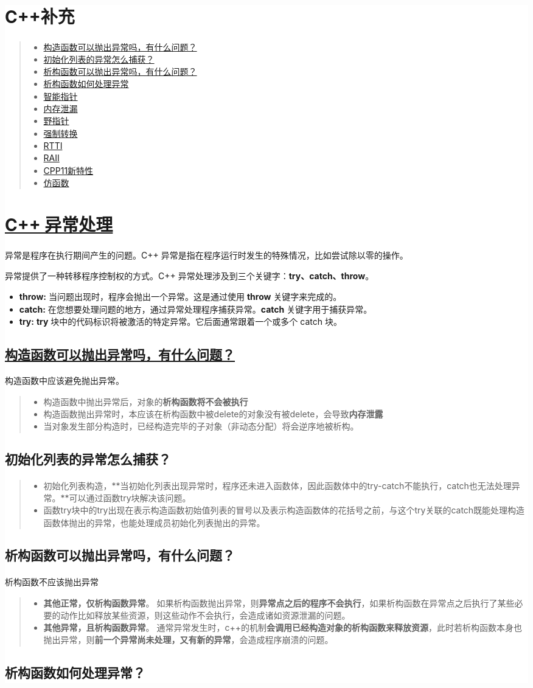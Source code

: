 # C++补充

> * [构造函数可以抛出异常吗，有什么问题？](#构造函数可以抛出异常吗有什么问题)
> * [初始化列表的异常怎么捕获？](#初始化列表的异常怎么捕获)
> * [析构函数可以抛出异常吗，有什么问题？](#析构函数可以抛出异常吗有什么问题)
> * [析构函数如何处理异常](#析构函数如何处理异常)
> * [智能指针](#智能指针)
> * [内存泄漏](#内存泄漏)
> * [野指针](#野指针)
> * [强制转换](#强制转换)
> * [RTTI](#RTTI)
> * [RAII](#RAII)
> * [CPP11新特性](#CPP11新特性)
> * [仿函数](#仿函数)

# [C++ 异常处理](https://www.runoob.com/cplusplus/cpp-exceptions-handling.html)

异常是程序在执行期间产生的问题。C++ 异常是指在程序运行时发生的特殊情况，比如尝试除以零的操作。

异常提供了一种转移程序控制权的方式。C++ 异常处理涉及到三个关键字：**try、catch、throw**。

- **throw:** 当问题出现时，程序会抛出一个异常。这是通过使用 **throw** 关键字来完成的。
- **catch:** 在您想要处理问题的地方，通过异常处理程序捕获异常。**catch** 关键字用于捕获异常。
- **try:** **try** 块中的代码标识将被激活的特定异常。它后面通常跟着一个或多个 catch 块。

## [构造函数可以抛出异常吗，有什么问题？](https://www.cnblogs.com/qinguoyi/p/10304882.html)

构造函数中应该避免抛出异常。

> * 构造函数中抛出异常后，对象的**析构函数将不会被执行**
> * 构造函数抛出异常时，本应该在析构函数中被delete的对象没有被delete，会导致**内存泄露**
> * 当对象发生部分构造时，已经构造完毕的子对象（非动态分配）将会逆序地被析构。

## 初始化列表的异常怎么捕获？

> * 初始化列表构造，**当初始化列表出现异常时，程序还未进入函数体，因此函数体中的try-catch不能执行，catch也无法处理异常。**可以通过函数try块解决该问题。
> * 函数try块中的try出现在表示构造函数初始值列表的冒号以及表示构造函数体的花括号之前，与这个try关联的catch既能处理构造函数体抛出的异常，也能处理成员初始化列表抛出的异常。


## 析构函数可以抛出异常吗，有什么问题？

析构函数不应该抛出异常

> * **其他正常，仅析构函数异常**。 如果析构函数抛出异常，则**异常点之后的程序不会执行**，如果析构函数在异常点之后执行了某些必要的动作比如释放某些资源，则这些动作不会执行，会造成诸如资源泄漏的问题。
> * **其他异常，且析构函数异常**。 通常异常发生时，c++的机制**会调用已经构造对象的析构函数来释放资源**，此时若析构函数本身也抛出异常，则**前一个异常尚未处理，又有新的异常**，会造成程序崩溃的问题。

## 析构函数如何处理异常？
